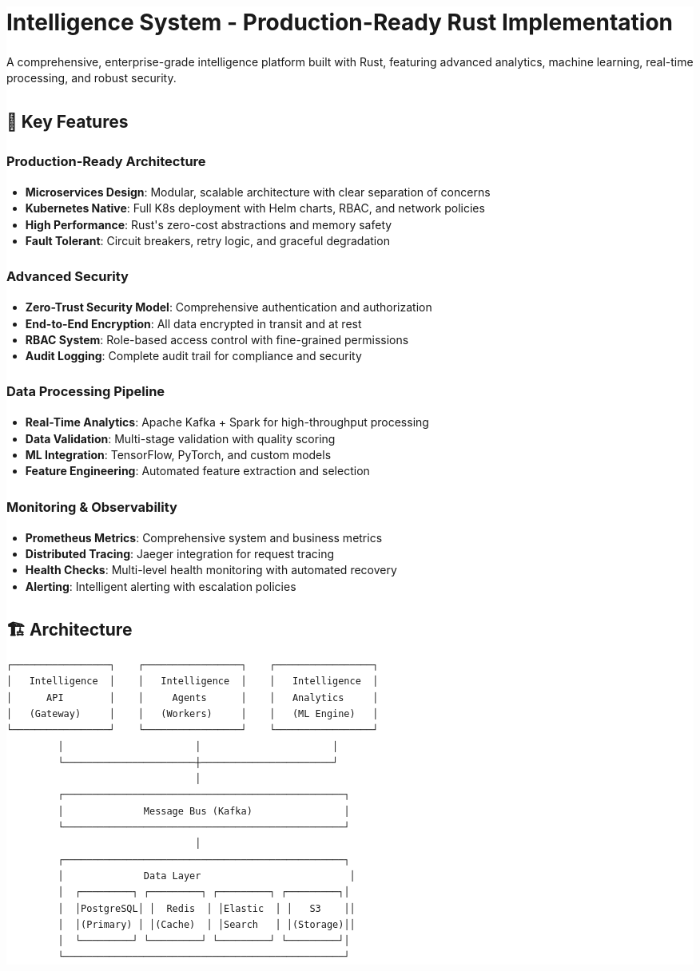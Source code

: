 # Intelligence System - Production-Ready Rust Implementation

A comprehensive, enterprise-grade intelligence platform built with Rust, featuring advanced analytics, machine learning, real-time processing, and robust security.

## 🚀 Key Features

### **Production-Ready Architecture**
- **Microservices Design**: Modular, scalable architecture with clear separation of concerns
- **Kubernetes Native**: Full K8s deployment with Helm charts, RBAC, and network policies
- **High Performance**: Rust's zero-cost abstractions and memory safety
- **Fault Tolerant**: Circuit breakers, retry logic, and graceful degradation

### **Advanced Security**
- **Zero-Trust Security Model**: Comprehensive authentication and authorization
- **End-to-End Encryption**: All data encrypted in transit and at rest
- **RBAC System**: Role-based access control with fine-grained permissions
- **Audit Logging**: Complete audit trail for compliance and security

### **Data Processing Pipeline**
- **Real-Time Analytics**: Apache Kafka + Spark for high-throughput processing
- **Data Validation**: Multi-stage validation with quality scoring
- **ML Integration**: TensorFlow, PyTorch, and custom models
- **Feature Engineering**: Automated feature extraction and selection

### **Monitoring & Observability**
- **Prometheus Metrics**: Comprehensive system and business metrics
- **Distributed Tracing**: Jaeger integration for request tracing
- **Health Checks**: Multi-level health monitoring with automated recovery
- **Alerting**: Intelligent alerting with escalation policies

## 🏗️ Architecture

```
┌─────────────────┐    ┌─────────────────┐    ┌─────────────────┐
│   Intelligence  │    │   Intelligence  │    │   Intelligence  │
│      API        │    │     Agents      │    │   Analytics     │
│   (Gateway)     │    │   (Workers)     │    │   (ML Engine)   │
└─────────────────┘    └─────────────────┘    └─────────────────┘
         │                       │                       │
         └───────────────────────┼───────────────────────┘
                                 │
         ┌─────────────────────────────────────────────────┐
         │              Message Bus (Kafka)                │
         └─────────────────────────────────────────────────┘
                                 │
         ┌─────────────────────────────────────────────────┐
         │              Data Layer                          │
         │  ┌─────────┐ ┌─────────┐ ┌─────────┐ ┌─────────┐│
         │  │PostgreSQL│ │  Redis  │ │Elastic  │ │   S3    ││
         │  │(Primary) │ │(Cache)  │ │Search   │ │(Storage)││
         │  └─────────┘ └─────────┘ └─────────┘ └─────────┘│
         └─────────────────────────────────────────────────┘
```
